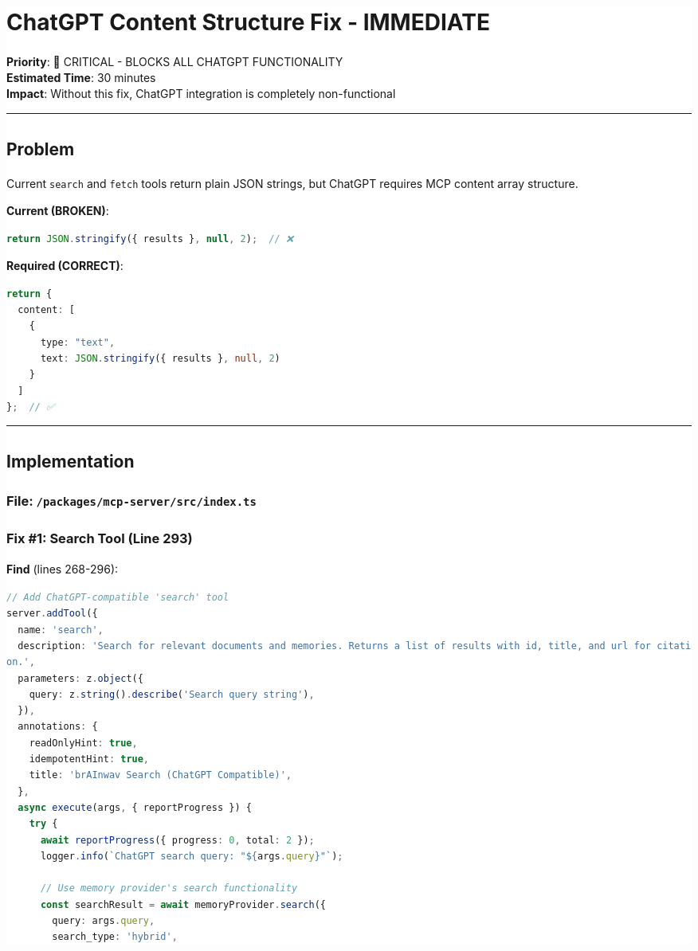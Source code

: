 # ChatGPT Content Structure Fix - IMMEDIATE

**Priority**: 🔴 CRITICAL - BLOCKS ALL CHATGPT FUNCTIONALITY  
**Estimated Time**: 30 minutes  
**Impact**: Without this fix, ChatGPT integration is completely non-functional

---

## Problem

Current `search` and `fetch` tools return plain JSON strings, but ChatGPT requires MCP content array structure.

**Current (BROKEN)**:

```typescript
return JSON.stringify({ results }, null, 2);  // ❌
```

**Required (CORRECT)**:

```typescript
return {
  content: [
    {
      type: "text",
      text: JSON.stringify({ results }, null, 2)
    }
  ]
};  // ✅
```

---

## Implementation

### File: `/packages/mcp-server/src/index.ts`

### Fix #1: Search Tool (Line 293)

**Find** (lines 268-296):

```typescript
// Add ChatGPT-compatible 'search' tool
server.addTool({
  name: 'search',
  description: 'Search for relevant documents and memories. Returns a list of results with id, title, and url for citation.',
  parameters: z.object({
    query: z.string().describe('Search query string'),
  }),
  annotations: {
    readOnlyHint: true,
    idempotentHint: true,
    title: 'brAInwav Search (ChatGPT Compatible)',
  },
  async execute(args, { reportProgress }) {
    try {
      await reportProgress({ progress: 0, total: 2 });
      logger.info(`ChatGPT search query: "${args.query}"`);

      // Use memory provider's search functionality
      const searchResult = await memoryProvider.search({
        query: args.query,
        search_type: 'hybrid',
```